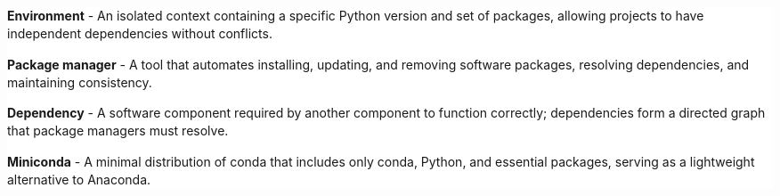 **Environment** - An isolated context containing a specific Python version and set of packages, allowing projects to have independent dependencies without conflicts.

**Package manager** - A tool that automates installing, updating, and removing software packages, resolving dependencies, and maintaining consistency.

**Dependency** - A software component required by another component to function correctly; dependencies form a directed graph that package managers must resolve.

**Miniconda** - A minimal distribution of conda that includes only conda, Python, and essential packages, serving as a lightweight alternative to Anaconda.
